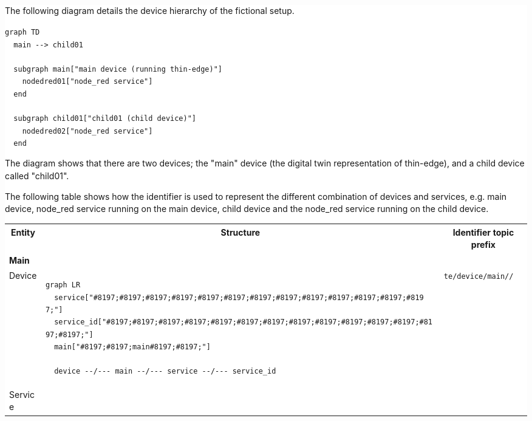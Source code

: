The following diagram details the device hierarchy of the fictional setup.

<p align="center">

```mermaid
graph TD
  main --> child01
  
  subgraph main["main device (running thin-edge)"]
    nodedred01["node_red service"]
  end

  subgraph child01["child01 (child device)"]
    nodedred02["node_red service"]
  end

```

</p>

The diagram shows that there are two devices; the "main" device (the digital twin representation of thin-edge), and a child device called "child01".

The following table shows how the identifier is used to represent the different combination of devices and services, e.g. main device, node_red service running on the main device, child device and the node_red service running on the child device.

<table style={{width:'100%'}}>
<tr>
  <th>Entity</th>
  <th style={{width:'60%'}}>Structure</th>
  <th>Identifier topic prefix</th>
</tr>

<tr><td colspan="4"><strong>Main</strong></td></tr>


<tr>
  <td>Device</td>
  <td>

```mermaid
graph LR
  service["#8197;#8197;#8197;#8197;#8197;#8197;#8197;#8197;#8197;#8197;#8197;#8197;#8197;"]
  service_id["#8197;#8197;#8197;#8197;#8197;#8197;#8197;#8197;#8197;#8197;#8197;#8197;#8197;#8197;"]
  main["#8197;#8197;main#8197;#8197;"]

  device --/--- main --/--- service --/--- service_id
```

  </td>
  <td><code>te/device/main//</code></td>
</tr>


<tr>
  <td>Service</td>
  <td>

